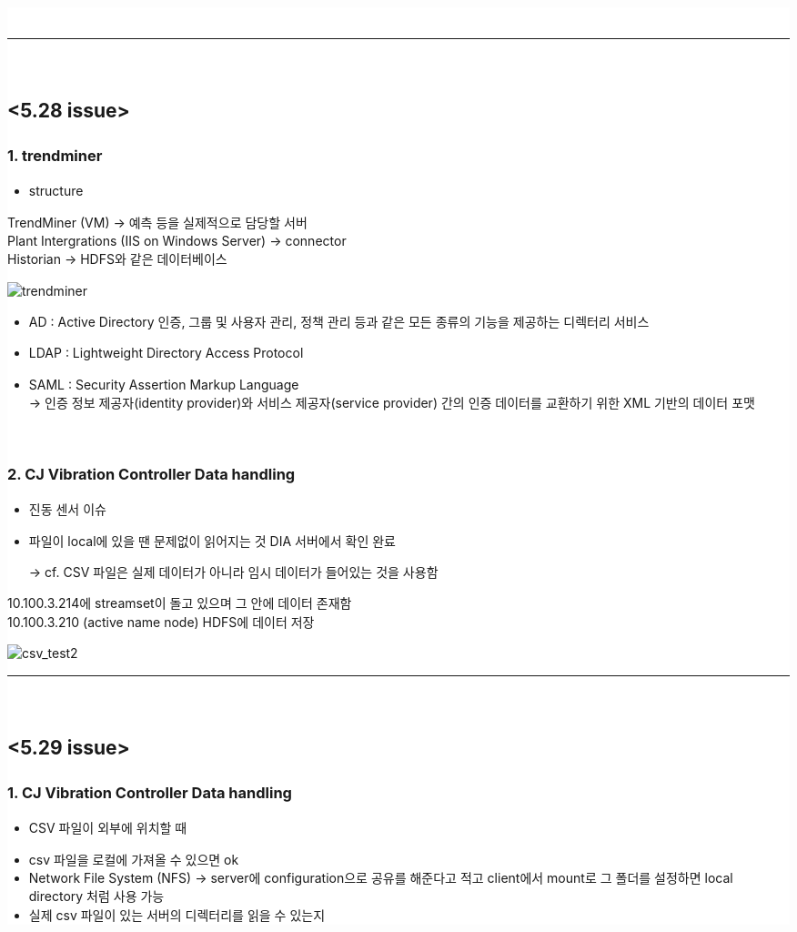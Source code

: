 <br>

-------------------

<br>

<5.28 issue>
-------------

### **1. trendminer**

* structure

TrendMiner (VM) -> 예측 등을 실제적으로 담당할 서버 \
Plant Intergrations (IIS on Windows Server) -> connector\
Historian -> HDFS와 같은 데이터베이스 

![trendminer](https://user-images.githubusercontent.com/33708512/58444981-9421be80-8135-11e9-8aad-a68b5ead6de7.png)


* AD : Active Directory 인증, 그룹 및 사용자 관리, 정책 관리 등과 같은 모든 종류의 기능을 제공하는 디렉터리 서비스
* LDAP : Lightweight Directory Access Protocol 

* SAML : Security Assertion Markup Language \
-> 인증 정보 제공자(identity provider)와 서비스 제공자(service provider) 간의 인증 데이터를 교환하기 위한 XML 기반의 데이터 포맷

<br>

### **2. CJ Vibration Controller Data handling**

* 진동 센서 이슈


* 파일이 local에 있을 땐 문제없이 읽어지는 것 DIA 서버에서 확인 완료 

    -> cf. CSV 파일은 실제 데이터가 아니라 임시 데이터가 들어있는 것을 사용함

10.100.3.214에 streamset이 돌고 있으며 그 안에 데이터 존재함 \
10.100.3.210 (active name node) HDFS에 데이터 저장

![csv_test2](https://user-images.githubusercontent.com/33708512/58526268-660dae80-8209-11e9-8285-e8ef6c54b8c3.PNG)


-------------------

<br>

<5.29 issue>
-------------


### **1.  CJ Vibration Controller Data handling**

* CSV 파일이 외부에 위치할 때


- csv 파일을 로컬에 가져올 수 있으면 ok
- Network File System (NFS) -> server에 configuration으로 공유를 해준다고 적고 client에서 mount로 그 폴더를 설정하면 local directory 처럼 사용 가능
- 실제 csv 파일이 있는 서버의 디렉터리를 읽을 수 있는지
